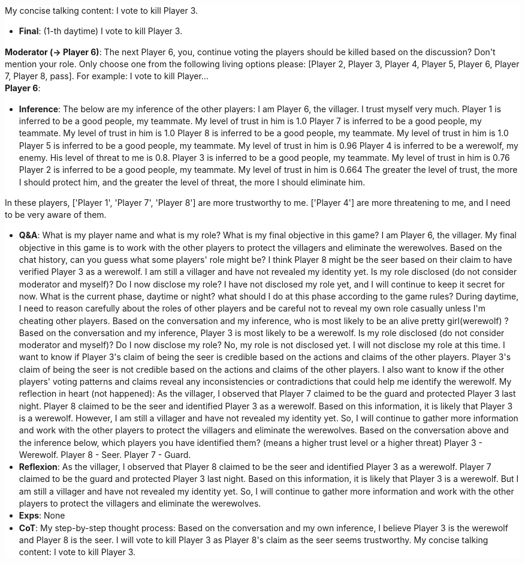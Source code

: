 My concise talking content:
I vote to kill Player 3.  

- **Final**: (1-th daytime) I vote to kill Player 3.  

**Moderator (-> Player 6)**: The next Player 6, you, continue voting the players should be killed based on the discussion? Don't mention your role. Only choose one from the following living options please: [Player 2, Player 3, Player 4, Player 5, Player 6, Player 7, Player 8, pass]. For example: I vote to kill Player...  
**Player 6**:  
- **Inference**: 
The below are my inference of the other players:
I am Player 6, the villager. I trust myself very much.
Player 1 is inferred to be a good people, my teammate. My level of trust in him is 1.0
Player 7 is inferred to be a good people, my teammate. My level of trust in him is 1.0
Player 8 is inferred to be a good people, my teammate. My level of trust in him is 1.0
Player 5 is inferred to be a good people, my teammate. My level of trust in him is 0.96
Player 4 is inferred to be a werewolf, my enemy. His level of threat to me is 0.8.
Player 3 is inferred to be a good people, my teammate. My level of trust in him is 0.76
Player 2 is inferred to be a good people, my teammate. My level of trust in him is 0.664
The greater the level of trust, the more I should protect him, and the greater the level of threat, the more I should eliminate him.

In these players, ['Player 1', 'Player 7', 'Player 8'] are more trustworthy to me. ['Player 4'] are more threatening to me, and I need to be very aware of them.  
- **Q&A**: What is my player name and what is my role? What is my final objective in this game? I am Player 6, the villager. My final objective in this game is to work with the other players to protect the villagers and eliminate the werewolves.
Based on the chat history, can you guess what some players' role might be? I think Player 8 might be the seer based on their claim to have verified Player 3 as a werewolf. I am still a villager and have not revealed my identity yet.
Is my role disclosed (do not consider moderator and myself)? Do I now disclose my role? I have not disclosed my role yet, and I will continue to keep it secret for now.
What is the current phase, daytime or night? what should I do at this phase according to the game rules? During daytime, I need to reason carefully about the roles of other players and be careful not to reveal my own role casually unless I'm cheating other players.
Based on the conversation and my inference, who is most likely to be an alive pretty girl(werewolf) ? Based on the conversation and my inference, Player 3 is most likely to be a werewolf.
Is my role disclosed (do not consider moderator and myself)? Do I now disclose my role? No, my role is not disclosed yet. I will not disclose my role at this time.
I want to know if Player 3's claim of being the seer is credible based on the actions and claims of the other players. Player 3's claim of being the seer is not credible based on the actions and claims of the other players.
I also want to know if the other players' voting patterns and claims reveal any inconsistencies or contradictions that could help me identify the werewolf. My reflection in heart (not happened): As the villager, I observed that Player 7 claimed to be the guard and protected Player 3 last night. Player 8 claimed to be the seer and identified Player 3 as a werewolf. Based on this information, it is likely that Player 3 is a werewolf. However, I am still a villager and have not revealed my identity yet. So, I will continue to gather more information and work with the other players to protect the villagers and eliminate the werewolves.
Based on the conversation above and the inference below, which players you have identified them? (means a higher trust level or a higher threat) Player 3 - Werewolf. Player 8 - Seer. Player 7 - Guard.  
- **Reflexion**: As the villager, I observed that Player 8 claimed to be the seer and identified Player 3 as a werewolf. Player 7 claimed to be the guard and protected Player 3 last night. Based on this information, it is likely that Player 3 is a werewolf. But I am still a villager and have not revealed my identity yet. So, I will continue to gather more information and work with the other players to protect the villagers and eliminate the werewolves.  
- **Exps**: None  
- **CoT**: My step-by-step thought process: Based on the conversation and my own inference, I believe Player 3 is the werewolf and Player 8 is the seer. I will vote to kill Player 3 as Player 8's claim as the seer seems trustworthy. 
My concise talking content: I vote to kill Player 3.  
